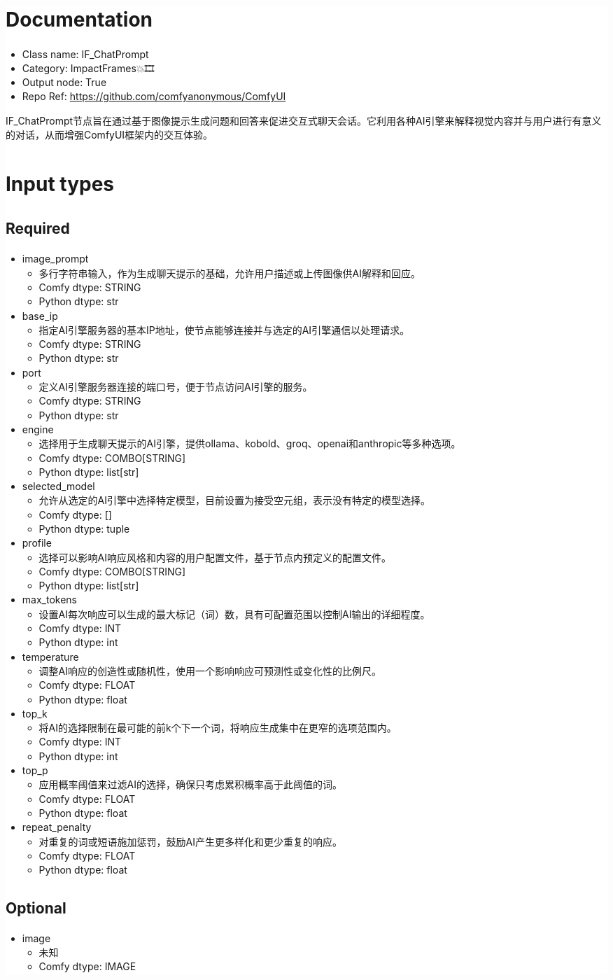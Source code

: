
# Documentation
- Class name: IF_ChatPrompt
- Category: ImpactFrames💥🎞️
- Output node: True
- Repo Ref: https://github.com/comfyanonymous/ComfyUI

IF_ChatPrompt节点旨在通过基于图像提示生成问题和回答来促进交互式聊天会话。它利用各种AI引擎来解释视觉内容并与用户进行有意义的对话，从而增强ComfyUI框架内的交互体验。

# Input types
## Required
- image_prompt
    - 多行字符串输入，作为生成聊天提示的基础，允许用户描述或上传图像供AI解释和回应。
    - Comfy dtype: STRING
    - Python dtype: str
- base_ip
    - 指定AI引擎服务器的基本IP地址，使节点能够连接并与选定的AI引擎通信以处理请求。
    - Comfy dtype: STRING
    - Python dtype: str
- port
    - 定义AI引擎服务器连接的端口号，便于节点访问AI引擎的服务。
    - Comfy dtype: STRING
    - Python dtype: str
- engine
    - 选择用于生成聊天提示的AI引擎，提供ollama、kobold、groq、openai和anthropic等多种选项。
    - Comfy dtype: COMBO[STRING]
    - Python dtype: list[str]
- selected_model
    - 允许从选定的AI引擎中选择特定模型，目前设置为接受空元组，表示没有特定的模型选择。
    - Comfy dtype: []
    - Python dtype: tuple
- profile
    - 选择可以影响AI响应风格和内容的用户配置文件，基于节点内预定义的配置文件。
    - Comfy dtype: COMBO[STRING]
    - Python dtype: list[str]
- max_tokens
    - 设置AI每次响应可以生成的最大标记（词）数，具有可配置范围以控制AI输出的详细程度。
    - Comfy dtype: INT
    - Python dtype: int
- temperature
    - 调整AI响应的创造性或随机性，使用一个影响响应可预测性或变化性的比例尺。
    - Comfy dtype: FLOAT
    - Python dtype: float
- top_k
    - 将AI的选择限制在最可能的前k个下一个词，将响应生成集中在更窄的选项范围内。
    - Comfy dtype: INT
    - Python dtype: int
- top_p
    - 应用概率阈值来过滤AI的选择，确保只考虑累积概率高于此阈值的词。
    - Comfy dtype: FLOAT
    - Python dtype: float
- repeat_penalty
    - 对重复的词或短语施加惩罚，鼓励AI产生更多样化和更少重复的响应。
    - Comfy dtype: FLOAT
    - Python dtype: float
## Optional
- image
    - 未知
    - Comfy dtype: IMAGE